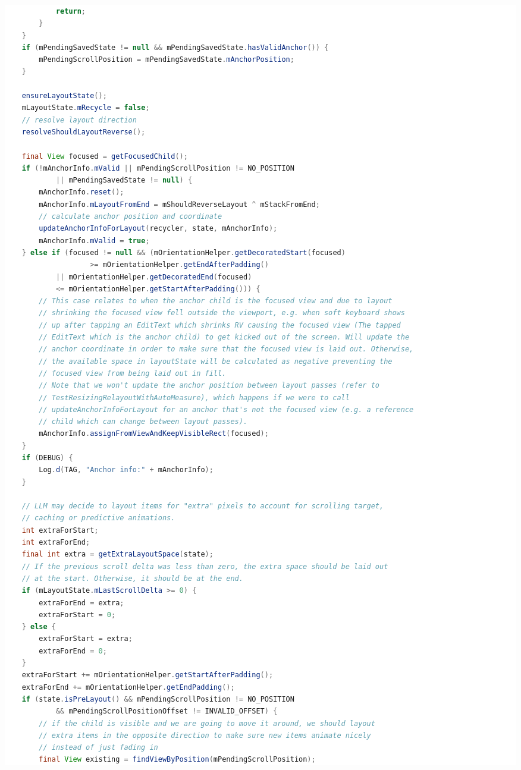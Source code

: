 ```java
            return;
        }
    }
    if (mPendingSavedState != null && mPendingSavedState.hasValidAnchor()) {
        mPendingScrollPosition = mPendingSavedState.mAnchorPosition;
    }

    ensureLayoutState();
    mLayoutState.mRecycle = false;
    // resolve layout direction
    resolveShouldLayoutReverse();

    final View focused = getFocusedChild();
    if (!mAnchorInfo.mValid || mPendingScrollPosition != NO_POSITION
            || mPendingSavedState != null) {
        mAnchorInfo.reset();
        mAnchorInfo.mLayoutFromEnd = mShouldReverseLayout ^ mStackFromEnd;
        // calculate anchor position and coordinate
        updateAnchorInfoForLayout(recycler, state, mAnchorInfo);
        mAnchorInfo.mValid = true;
    } else if (focused != null && (mOrientationHelper.getDecoratedStart(focused)
                    >= mOrientationHelper.getEndAfterPadding()
            || mOrientationHelper.getDecoratedEnd(focused)
            <= mOrientationHelper.getStartAfterPadding())) {
        // This case relates to when the anchor child is the focused view and due to layout
        // shrinking the focused view fell outside the viewport, e.g. when soft keyboard shows
        // up after tapping an EditText which shrinks RV causing the focused view (The tapped
        // EditText which is the anchor child) to get kicked out of the screen. Will update the
        // anchor coordinate in order to make sure that the focused view is laid out. Otherwise,
        // the available space in layoutState will be calculated as negative preventing the
        // focused view from being laid out in fill.
        // Note that we won't update the anchor position between layout passes (refer to
        // TestResizingRelayoutWithAutoMeasure), which happens if we were to call
        // updateAnchorInfoForLayout for an anchor that's not the focused view (e.g. a reference
        // child which can change between layout passes).
        mAnchorInfo.assignFromViewAndKeepVisibleRect(focused);
    }
    if (DEBUG) {
        Log.d(TAG, "Anchor info:" + mAnchorInfo);
    }

    // LLM may decide to layout items for "extra" pixels to account for scrolling target,
    // caching or predictive animations.
    int extraForStart;
    int extraForEnd;
    final int extra = getExtraLayoutSpace(state);
    // If the previous scroll delta was less than zero, the extra space should be laid out
    // at the start. Otherwise, it should be at the end.
    if (mLayoutState.mLastScrollDelta >= 0) {
        extraForEnd = extra;
        extraForStart = 0;
    } else {
        extraForStart = extra;
        extraForEnd = 0;
    }
    extraForStart += mOrientationHelper.getStartAfterPadding();
    extraForEnd += mOrientationHelper.getEndPadding();
    if (state.isPreLayout() && mPendingScrollPosition != NO_POSITION
            && mPendingScrollPositionOffset != INVALID_OFFSET) {
        // if the child is visible and we are going to move it around, we should layout
        // extra items in the opposite direction to make sure new items animate nicely
        // instead of just fading in
        final View existing = findViewByPosition(mPendingScrollPosition);
```